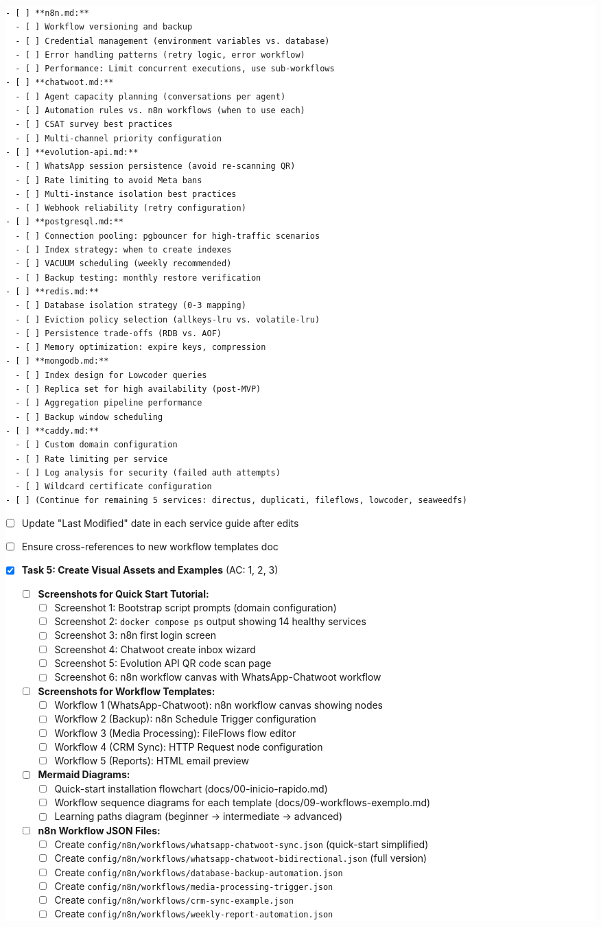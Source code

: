    - [ ] **n8n.md:**
      - [ ] Workflow versioning and backup
      - [ ] Credential management (environment variables vs. database)
      - [ ] Error handling patterns (retry logic, error workflow)
      - [ ] Performance: Limit concurrent executions, use sub-workflows
    - [ ] **chatwoot.md:**
      - [ ] Agent capacity planning (conversations per agent)
      - [ ] Automation rules vs. n8n workflows (when to use each)
      - [ ] CSAT survey best practices
      - [ ] Multi-channel priority configuration
    - [ ] **evolution-api.md:**
      - [ ] WhatsApp session persistence (avoid re-scanning QR)
      - [ ] Rate limiting to avoid Meta bans
      - [ ] Multi-instance isolation best practices
      - [ ] Webhook reliability (retry configuration)
    - [ ] **postgresql.md:**
      - [ ] Connection pooling: pgbouncer for high-traffic scenarios
      - [ ] Index strategy: when to create indexes
      - [ ] VACUUM scheduling (weekly recommended)
      - [ ] Backup testing: monthly restore verification
    - [ ] **redis.md:**
      - [ ] Database isolation strategy (0-3 mapping)
      - [ ] Eviction policy selection (allkeys-lru vs. volatile-lru)
      - [ ] Persistence trade-offs (RDB vs. AOF)
      - [ ] Memory optimization: expire keys, compression
    - [ ] **mongodb.md:**
      - [ ] Index design for Lowcoder queries
      - [ ] Replica set for high availability (post-MVP)
      - [ ] Aggregation pipeline performance
      - [ ] Backup window scheduling
    - [ ] **caddy.md:**
      - [ ] Custom domain configuration
      - [ ] Rate limiting per service
      - [ ] Log analysis for security (failed auth attempts)
      - [ ] Wildcard certificate configuration
    - [ ] (Continue for remaining 5 services: directus, duplicati, fileflows, lowcoder, seaweedfs)
  - [ ] Update "Last Modified" date in each service guide after edits
  - [ ] Ensure cross-references to new workflow templates doc

- [x] **Task 5: Create Visual Assets and Examples** (AC: 1, 2, 3)
  - [ ] **Screenshots for Quick Start Tutorial:**
    - [ ] Screenshot 1: Bootstrap script prompts (domain configuration)
    - [ ] Screenshot 2: `docker compose ps` output showing 14 healthy services
    - [ ] Screenshot 3: n8n first login screen
    - [ ] Screenshot 4: Chatwoot create inbox wizard
    - [ ] Screenshot 5: Evolution API QR code scan page
    - [ ] Screenshot 6: n8n workflow canvas with WhatsApp-Chatwoot workflow
  - [ ] **Screenshots for Workflow Templates:**
    - [ ] Workflow 1 (WhatsApp-Chatwoot): n8n workflow canvas showing nodes
    - [ ] Workflow 2 (Backup): n8n Schedule Trigger configuration
    - [ ] Workflow 3 (Media Processing): FileFlows flow editor
    - [ ] Workflow 4 (CRM Sync): HTTP Request node configuration
    - [ ] Workflow 5 (Reports): HTML email preview
  - [ ] **Mermaid Diagrams:**
    - [ ] Quick-start installation flowchart (docs/00-inicio-rapido.md)
    - [ ] Workflow sequence diagrams for each template (docs/09-workflows-exemplo.md)
    - [ ] Learning paths diagram (beginner → intermediate → advanced)
  - [ ] **n8n Workflow JSON Files:**
    - [ ] Create `config/n8n/workflows/whatsapp-chatwoot-sync.json` (quick-start simplified)
    - [ ] Create `config/n8n/workflows/whatsapp-chatwoot-bidirectional.json` (full version)
    - [ ] Create `config/n8n/workflows/database-backup-automation.json`
    - [ ] Create `config/n8n/workflows/media-processing-trigger.json`
    - [ ] Create `config/n8n/workflows/crm-sync-example.json`
    - [ ] Create `config/n8n/workflows/weekly-report-automation.json`